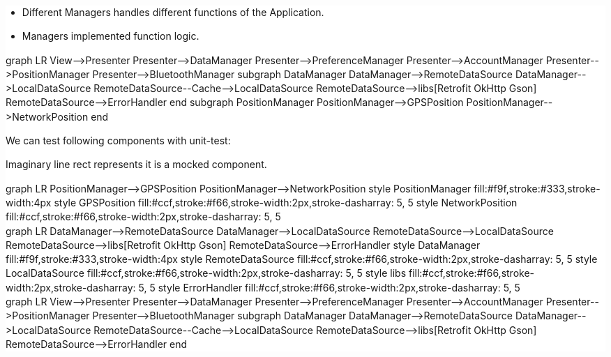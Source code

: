 - Different Managers handles different functions of the Application.

- Managers implemented function logic.

<div class="mermaid">
graph LR
    View-->Presenter
    Presenter-->DataManager
    Presenter-->PreferenceManager
    Presenter-->AccountManager
    Presenter-->PositionManager
    Presenter-->BluetoothManager
    subgraph DataManager
        DataManager-->RemoteDataSource
        DataManager-->LocalDataSource
        RemoteDataSource--Cache-->LocalDataSource
        RemoteDataSource-->libs[Retrofit OkHttp Gson]
        RemoteDataSource-->ErrorHandler
    end
    subgraph PositionManager
        PositionManager-->GPSPosition
        PositionManager-->NetworkPosition
    end
</div>

We can test following components with unit-test:

Imaginary line rect represents it is a mocked component.

<div class="mermaid">
graph LR
    PositionManager-->GPSPosition
    PositionManager-->NetworkPosition
    style PositionManager fill:#f9f,stroke:#333,stroke-width:4px
    style GPSPosition fill:#ccf,stroke:#f66,stroke-width:2px,stroke-dasharray: 5, 5
    style NetworkPosition fill:#ccf,stroke:#f66,stroke-width:2px,stroke-dasharray: 5, 5
</div>

<div class="mermaid">
graph LR
    DataManager-->RemoteDataSource
    DataManager-->LocalDataSource
    RemoteDataSource-->LocalDataSource
    RemoteDataSource-->libs[Retrofit OkHttp Gson]
    RemoteDataSource-->ErrorHandler
    style DataManager fill:#f9f,stroke:#333,stroke-width:4px
    style RemoteDataSource fill:#ccf,stroke:#f66,stroke-width:2px,stroke-dasharray: 5, 5
    style LocalDataSource fill:#ccf,stroke:#f66,stroke-width:2px,stroke-dasharray: 5, 5
    style libs fill:#ccf,stroke:#f66,stroke-width:2px,stroke-dasharray: 5, 5
    style ErrorHandler fill:#ccf,stroke:#f66,stroke-width:2px,stroke-dasharray: 5, 5
</div>

<div class="mermaid">
graph LR
    View-->Presenter
    Presenter-->DataManager
    Presenter-->PreferenceManager
    Presenter-->AccountManager
    Presenter-->PositionManager
    Presenter-->BluetoothManager
    subgraph DataManager
        DataManager-->RemoteDataSource
        DataManager-->LocalDataSource
        RemoteDataSource--Cache-->LocalDataSource
        RemoteDataSource-->libs[Retrofit OkHttp Gson]
        RemoteDataSource-->ErrorHandler
    end